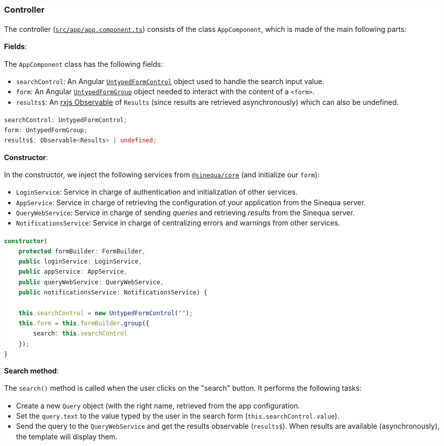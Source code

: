 ### Controller

The controller ([`src/app/app.component.ts`](https://github.com/sinequa/sba-angular/blob/master/projects/hello-search/src/app/app.component.ts)) consists of the class `AppComponent`, which is made of the main following parts:

**Fields**:

The `AppComponent` class has the following fields:
- `searchControl`: An Angular [`UntypedFormControl`](https://angular.io/api/forms/UntypedFormControl) object used to handle the search input value.
- `form`: An Angular [`UntypedFormGroup`](https://angular.io/api/forms/UntypedFormGroup) object needed to interact with the content of a `<form>`.
- `results$`: An [rxjs Observable](https://angular.io/guide/observables) of `Results` (since results are retrieved asynchronously) which can also be undefined.

```ts
searchControl: UntypedFormControl;
form: UntypedFormGroup;
results$: Observable<Results> | undefined;
```

**Constructor**:

In the constructor, we inject the following services from [`@sinequa/core`]({{site.baseurl}}libraries/core/core) (and initialize our `form`):
- `LoginService`: Service in charge of authentication and initialization of other services.
- `AppService`: Service in charge of retrieving the configuration of your application from the Sinequa server.
- `QueryWebService`: Service in charge of sending *queries* and retrieving *results* from the Sinequa server.
- `NotificationsService`: Service in charge of centralizing errors and warnings from other services.

```ts
constructor(
    protected formBuilder: FormBuilder,
    public loginService: LoginService,
    public appService: AppService,
    public queryWebService: QueryWebService,
    public notificationsService: NotificationsService) {

    this.searchControl = new UntypedFormControl("");
    this.form = this.formBuilder.group({
        search: this.searchControl
    });
}
```

**Search method**:

The `search()` method is called when the user clicks on the "search" button. It performs the following tasks:
- Create a new `Query` object (with the right name, retrieved from the app configuration.
- Set the `query.text` to the value typed by the user in the search form (`this.searchControl.value`).
- Send the query to the `QueryWebService` and get the results observable (`results$`). When results are available (asynchronously), the template will display them.
